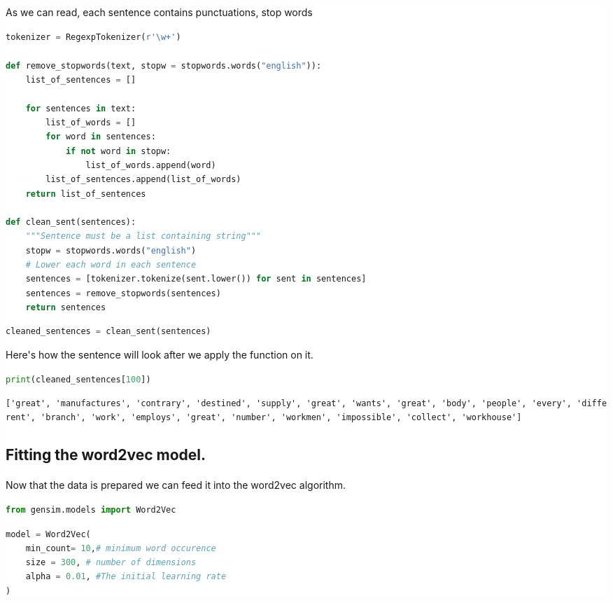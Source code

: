 
As we can read, each sentence contains punctuations, stop words


```python
tokenizer = RegexpTokenizer(r'\w+')

def remove_stopwords(text, stopw = stopwords.words("english")):
    list_of_sentences = []
    
    for sentences in text:
        list_of_words = []
        for word in sentences:
            if not word in stopw:
                list_of_words.append(word)
        list_of_sentences.append(list_of_words)
    return list_of_sentences

def clean_sent(sentences):
    """Sentence must be a list containing string"""
    stopw = stopwords.words("english")
    # Lower each word in each sentence        
    sentences = [tokenizer.tokenize(sent.lower()) for sent in sentences]
    sentences = remove_stopwords(sentences)
    return sentences
```


```python
cleaned_sentences = clean_sent(sentences)
```

Here's how the sentence will look after we apply the function on it.


```python
print(cleaned_sentences[100])
```

    ['great', 'manufactures', 'contrary', 'destined', 'supply', 'great', 'wants', 'great', 'body', 'people', 'every', 'different', 'branch', 'work', 'employs', 'great', 'number', 'workmen', 'impossible', 'collect', 'workhouse']
    

## Fitting the word2vec model. 

Now that the data is prepared we can feed it into the word2vec algorithm.


```python
from gensim.models import Word2Vec
```


```python
model = Word2Vec(
    min_count= 10,# minimum word occurence 
    size = 300, # number of dimensions
    alpha = 0.01, #The initial learning rate
)
```
